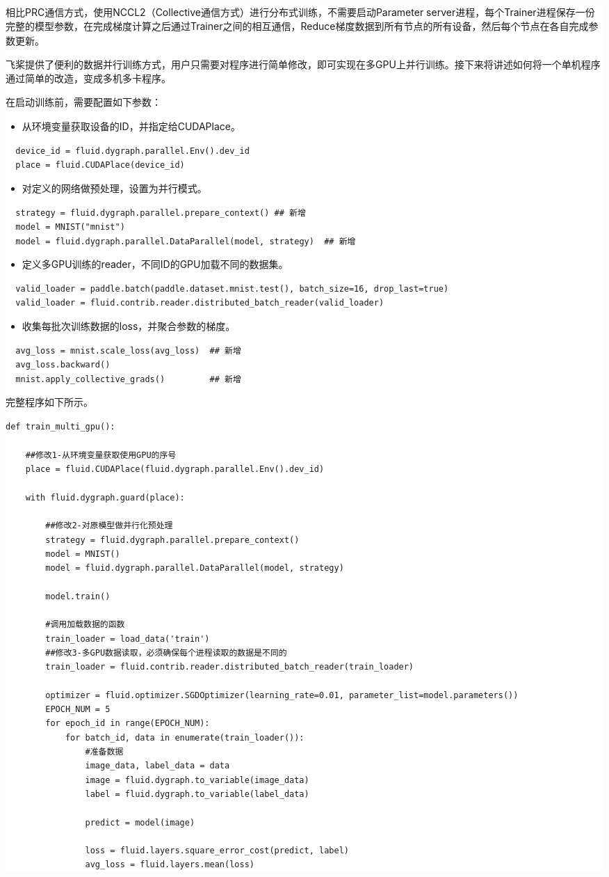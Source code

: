 相比PRC通信方式，使用NCCL2（Collective通信方式）进行分布式训练，不需要启动Parameter server进程，每个Trainer进程保存一份完整的模型参数，在完成梯度计算之后通过Trainer之间的相互通信，Reduce梯度数据到所有节点的所有设备，然后每个节点在各自完成参数更新。

飞桨提供了便利的数据并行训练方式，用户只需要对程序进行简单修改，即可实现在多GPU上并行训练。接下来将讲述如何将一个单机程序通过简单的改造，变成多机多卡程序。

在启动训练前，需要配置如下参数：

* 从环境变量获取设备的ID，并指定给CUDAPlace。

```
  device_id = fluid.dygraph.parallel.Env().dev_id
  place = fluid.CUDAPlace(device_id)
```
* 对定义的网络做预处理，设置为并行模式。

```
  strategy = fluid.dygraph.parallel.prepare_context() ## 新增
  model = MNIST("mnist")
  model = fluid.dygraph.parallel.DataParallel(model, strategy)  ## 新增
 ```
* 定义多GPU训练的reader，不同ID的GPU加载不同的数据集。
```
  valid_loader = paddle.batch(paddle.dataset.mnist.test(), batch_size=16, drop_last=true)
  valid_loader = fluid.contrib.reader.distributed_batch_reader(valid_loader)
```
* 收集每批次训练数据的loss，并聚合参数的梯度。
```
  avg_loss = mnist.scale_loss(avg_loss)  ## 新增
  avg_loss.backward()
  mnist.apply_collective_grads()         ## 新增
```

完整程序如下所示。

```
def train_multi_gpu():
    
    ##修改1-从环境变量获取使用GPU的序号
    place = fluid.CUDAPlace(fluid.dygraph.parallel.Env().dev_id)

    with fluid.dygraph.guard(place):
    
        ##修改2-对原模型做并行化预处理
        strategy = fluid.dygraph.parallel.prepare_context()
        model = MNIST()
        model = fluid.dygraph.parallel.DataParallel(model, strategy)

        model.train()

        #调用加载数据的函数
        train_loader = load_data('train')
        ##修改3-多GPU数据读取，必须确保每个进程读取的数据是不同的
        train_loader = fluid.contrib.reader.distributed_batch_reader(train_loader)

        optimizer = fluid.optimizer.SGDOptimizer(learning_rate=0.01, parameter_list=model.parameters())
        EPOCH_NUM = 5
        for epoch_id in range(EPOCH_NUM):
            for batch_id, data in enumerate(train_loader()):
                #准备数据
                image_data, label_data = data
                image = fluid.dygraph.to_variable(image_data)
                label = fluid.dygraph.to_variable(label_data)

                predict = model(image)

                loss = fluid.layers.square_error_cost(predict, label)
                avg_loss = fluid.layers.mean(loss)
```